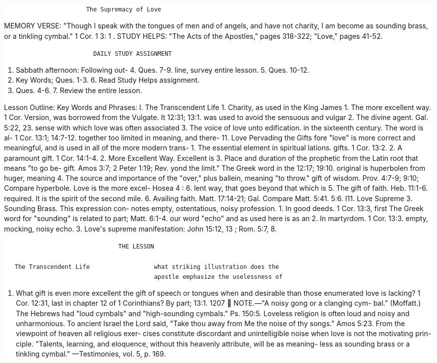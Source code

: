 
                           The Supremacy of Love

MEMORY VERSE: "Though I speak with the tongues of men and of angels, and have
  not charity, I am become as sounding brass, or a tinkling cymbal." 1 Cor. 1 3: 1 .
STUDY HELPS: "The Acts of the Apostles," pages 318-322; "Love," pages 41-52.

                             DAILY STUDY ASSIGNMENT

1. Sabbath afternoon: Following out- 4. Ques. 7-9.
     line, survey entire lesson.       5. Ques. 10-12.
2. Key Words; Ques. 1-3.               6. Read Study Helps assignment.
3. Ques. 4-6.                          7. Review the entire lesson.


Lesson Outline:                               Key Words and Phrases:
I. The Transcendent Life                          1. Charity, as used in the King James
    1. The more excellent way. 1 Cor.         Version, was borrowed from the Vulgate. It
        12:31; 13:1.                          was used to avoid the sensuous and vulgar
    2. The divine agent. Gal. 5:22, 23.       sense with which love was often associated
    3. The voice of love unto edification.    in the sixteenth century. The word is al-
        1 Cor. 13:1; 14:7-12.                 together too limited in meaning, and there-
11. Love Pervading the Gifts                  fore "love" is more correct and meaningful,
                                              and is used in all of the more modern trans-
    1. The essential element in spiritual     lations.
        gifts. 1 Cor. 13:2.
    2. A paramount gift. 1 Cor. 14:1-4.          2. More Excellent Way. Excellent is
    3. Place and duration of the prophetic    from the Latin root that means "to go be-
        gift. Amos 3:7; 2 Peter 1:19; Rev.    yond the limit." The Greek word in the
        12:17; 19:10.                         original is huperbolen from huger, meaning
    4. The source and importance of the       "over," plus ballein, meaning "to throw."
        gift of wisdom. Prov. 4:7-9; 9:10;    Compare hyperbole. Love is the more excel-
        Hosea 4 : 6.                          lent way, that goes beyond that which is
    5. The gift of faith. Heb. 11:1-6.        required. It is the spirit of the second mile.
    6. Availing faith. Matt. 17:14-21; Gal.   Compare Matt. 5:41.
        5:6.
I11. Love Supreme                               3. Sounding Brass. This expression con-
                                              notes empty, ostentatious, noisy profession.
    1. In good deeds. 1 Cor. 13:3, first      The Greek word for "sounding" is related to
         part; Matt. 6:1-4.                   our word "echo" and as used here is as an
    2. In martyrdom. 1 Cor. 13:3.             empty, mocking, noisy echo.
    3. Love's supreme manifestation: John
         15:12, 13 ; Rom. 5:7, 8.


                                    THE LESSON

       The Transcendent Life                  what striking illustration does the
                                              apostle emphasize the uselessness of
  1. What gift is even more excellent         the gift of speech or tongues when
and desirable than those enumerated           love is lacking? 1 Cor. 12:31, last
in chapter 12 of 1 Corinthians? By            part; 13:1.
                                          1207
                                                   NOTE.—"A noisy gong or a clanging cym-
                                                 bal." (Moffatt.) The Hebrews had "loud
                                                 cymbals" and "high-sounding cymbals." Ps.
                                                 150:5. Loveless religion is often loud and
                                                 noisy and unharmonious. To ancient Israel
                                                 the Lord said, "Take thou away from Me
                                                 the noise of thy songs." Amos 5:23. From
                                                 the viewpoint of heaven all religious exer-
                                                 cises constitute discordant and unintelligible
                                                 noise when love is not the motivating prin-
                                                 ciple.
                                                   "Talents, learning, and eloquence, without
                                                 this heavenly attribute, will be as meaning-
                                                 less as sounding brass or a tinkling cymbal."
                                                 —Testimonies, vol. 5, p. 169.